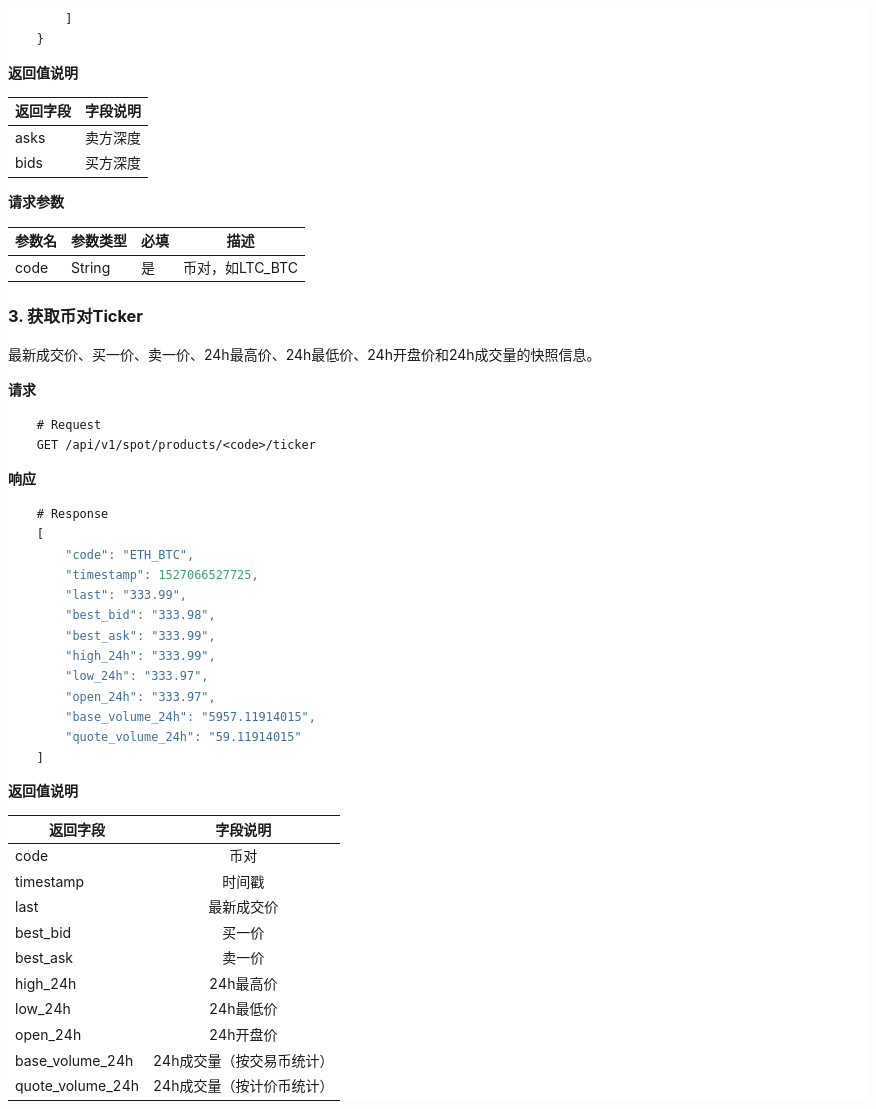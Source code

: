 ```javascript
        ]
    }
```
**返回值说明**  


|返回字段|字段说明|  
| ------------- |----|
| asks | 卖方深度 |
| bids | 买方深度 |

**请求参数**  


| 参数名 | 参数类型  | 必填 | 描述 |
| ------------- |----|----|----|
| code | String | 是 | 币对，如LTC_BTC |

### 3. 获取币对Ticker

最新成交价、买一价、卖一价、24h最高价、24h最低价、24h开盘价和24h成交量的快照信息。

**请求**

```http
    # Request
    GET /api/v1/spot/products/<code>/ticker
```
**响应**

```javascript
    # Response
    [
		"code": "ETH_BTC",	
		"timestamp": 1527066527725, 
		"last": "333.99",		
		"best_bid": "333.98",		
		"best_ask": "333.99",		
		"high_24h": "333.99",		
		"low_24h": "333.97",
		"open_24h": "333.97",		
		"base_volume_24h": "5957.11914015",
		"quote_volume_24h": "59.11914015"
    ]
```

**返回值说明**
 
|返回字段|字段说明|
|--------| :-------: |
|code| 币对 |
|timestamp| 时间戳 |
|last|最新成交价|
|best_bid|买一价|
|best_ask|卖一价|
|high_24h|24h最高价|
|low_24h|24h最低价|
|open_24h|24h开盘价|
|base_volume_24h|24h成交量（按交易币统计）|
|quote_volume_24h|24h成交量（按计价币统计）|